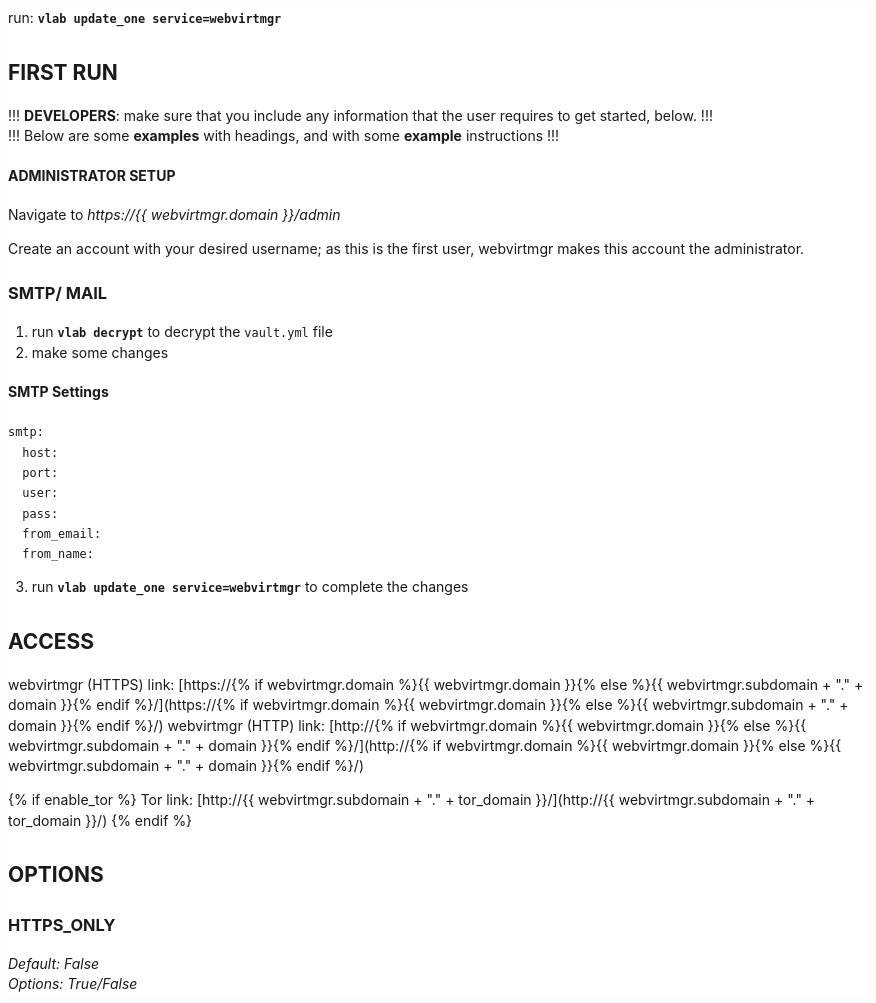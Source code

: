 run: **`vlab update_one service=webvirtmgr`**

## FIRST RUN

!!! **DEVELOPERS**: make sure that you include any information that the user requires to get started, below. !!! <br />
!!! Below are some **examples** with headings, and with some **example** instructions !!!

#### ADMINISTRATOR SETUP

Navigate to *https://{{ webvirtmgr.domain }}/admin*

Create an account with your desired username; as this is the first user, webvirtmgr makes this account the administrator.

### SMTP/ MAIL

1. run **`vlab decrypt`** to decrypt the `vault.yml` file
2. make some changes


#### SMTP Settings
```
smtp:
  host:
  port:
  user:
  pass:
  from_email:
  from_name:
```

3. run **`vlab update_one service=webvirtmgr`** to complete the changes


## ACCESS

webvirtmgr (HTTPS) link: [https://{% if webvirtmgr.domain %}{{ webvirtmgr.domain }}{% else %}{{ webvirtmgr.subdomain + "." + domain }}{% endif %}/](https://{% if webvirtmgr.domain %}{{ webvirtmgr.domain }}{% else %}{{ webvirtmgr.subdomain + "." + domain }}{% endif %}/)
webvirtmgr (HTTP) link: [http://{% if webvirtmgr.domain %}{{ webvirtmgr.domain }}{% else %}{{ webvirtmgr.subdomain + "." + domain }}{% endif %}/](http://{% if webvirtmgr.domain %}{{ webvirtmgr.domain }}{% else %}{{ webvirtmgr.subdomain + "." + domain }}{% endif %}/)

{% if enable_tor %}
Tor link: [http://{{ webvirtmgr.subdomain + "." + tor_domain }}/](http://{{ webvirtmgr.subdomain + "." + tor_domain }}/)
{% endif %}

## OPTIONS

### HTTPS_ONLY
*Default: False* <br />
*Options: True/False*
